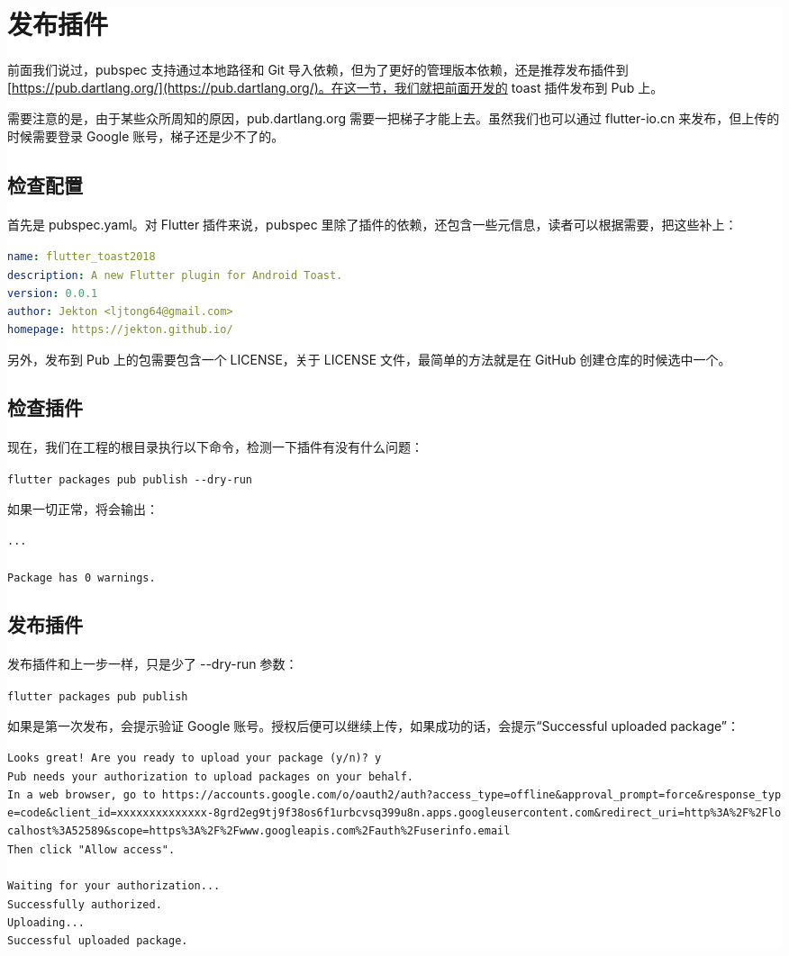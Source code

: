
# 发布插件

前面我们说过，pubspec 支持通过本地路径和 Git 导入依赖，但为了更好的管理版本依赖，还是推荐发布插件到 [https://pub.dartlang.org/](https://pub.dartlang.org/)。在这一节，我们就把前面开发的 toast 插件发布到 Pub 上。

需要注意的是，由于某些众所周知的原因，pub.dartlang.org 需要一把梯子才能上去。虽然我们也可以通过 flutter-io.cn 来发布，但上传的时候需要登录 Google 账号，梯子还是少不了的。


## 检查配置

首先是 pubspec.yaml。对 Flutter 插件来说，pubspec 里除了插件的依赖，还包含一些元信息，读者可以根据需要，把这些补上：
```yaml
name: flutter_toast2018
description: A new Flutter plugin for Android Toast.
version: 0.0.1
author: Jekton <ljtong64@gmail.com>
homepage: https://jekton.github.io/
```

另外，发布到 Pub 上的包需要包含一个 LICENSE，关于 LICENSE 文件，最简单的方法就是在 GitHub 创建仓库的时候选中一个。

## 检查插件

现在，我们在工程的根目录执行以下命令，检测一下插件有没有什么问题：
```shell
flutter packages pub publish --dry-run
```

如果一切正常，将会输出：
```
...

Package has 0 warnings.
```

## 发布插件

发布插件和上一步一样，只是少了 --dry-run 参数：
```shell
flutter packages pub publish
```

如果是第一次发布，会提示验证 Google 账号。授权后便可以继续上传，如果成功的话，会提示“Successful uploaded package”：
```
Looks great! Are you ready to upload your package (y/n)? y
Pub needs your authorization to upload packages on your behalf.
In a web browser, go to https://accounts.google.com/o/oauth2/auth?access_type=offline&approval_prompt=force&response_type=code&client_id=xxxxxxxxxxxxxx-8grd2eg9tj9f38os6f1urbcvsq399u8n.apps.googleusercontent.com&redirect_uri=http%3A%2F%2Flocalhost%3A52589&scope=https%3A%2F%2Fwww.googleapis.com%2Fauth%2Fuserinfo.email
Then click "Allow access".

Waiting for your authorization...
Successfully authorized.
Uploading...
Successful uploaded package.
```
